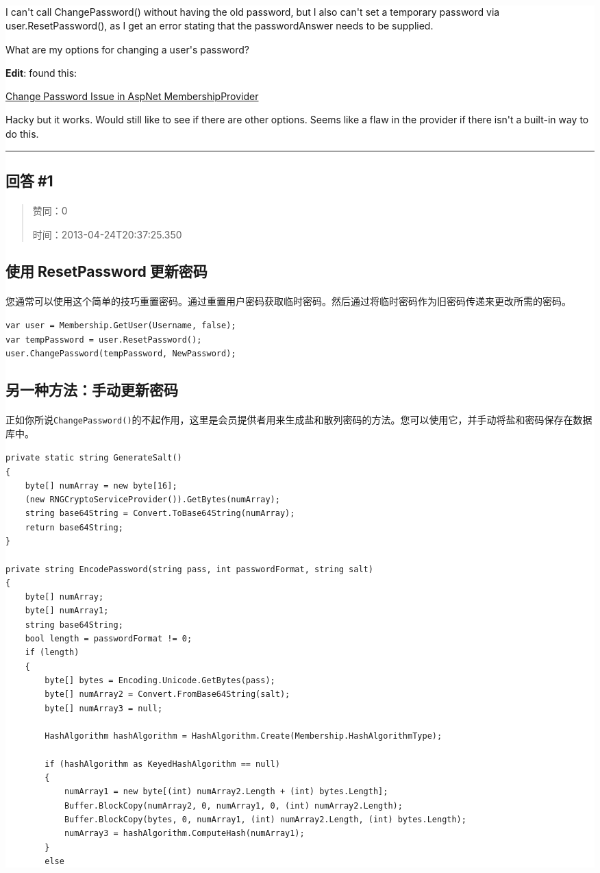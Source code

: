 I can't call ChangePassword() without having the old password, but I also can't set a temporary password via user.ResetPassword(), as I get an error stating that the passwordAnswer needs to be supplied.

What are my options for changing a user's password?

**Edit**: found this:

[Change Password Issue in AspNet MembershipProvider](https://stackoverflow.com/questions/9732980/change-password-issue-in-aspnet-membershipprovider)

Hacky but it works. Would still like to see if there are other options. Seems like a flaw in the provider if there isn't a built-in way to do this.

* * *

## 回答 #1

> 赞同：0
> 
> 时间：2013-04-24T20:37:25.350

## 使用 ResetPassword 更新密码

您通常可以使用这个简单的技巧重置密码。通过重置用户密码获取临时密码。然后通过将临时密码作为旧密码传递来更改所需的密码。

```
var user = Membership.GetUser(Username, false);
var tempPassword = user.ResetPassword();
user.ChangePassword(tempPassword, NewPassword); 
```

## 另一种方法：手动更新密码

正如你所说`ChangePassword()`的不起作用，这里是会员提供者用来生成盐和散列密码的方法。您可以使用它，并手动将盐和密码保存在数据库中。

```
private static string GenerateSalt()
{
    byte[] numArray = new byte[16];
    (new RNGCryptoServiceProvider()).GetBytes(numArray);
    string base64String = Convert.ToBase64String(numArray);
    return base64String;
}

private string EncodePassword(string pass, int passwordFormat, string salt)
{
    byte[] numArray;
    byte[] numArray1;
    string base64String;
    bool length = passwordFormat != 0;
    if (length)
    {
        byte[] bytes = Encoding.Unicode.GetBytes(pass);
        byte[] numArray2 = Convert.FromBase64String(salt);
        byte[] numArray3 = null;

        HashAlgorithm hashAlgorithm = HashAlgorithm.Create(Membership.HashAlgorithmType);

        if (hashAlgorithm as KeyedHashAlgorithm == null)
        {
            numArray1 = new byte[(int) numArray2.Length + (int) bytes.Length];
            Buffer.BlockCopy(numArray2, 0, numArray1, 0, (int) numArray2.Length);
            Buffer.BlockCopy(bytes, 0, numArray1, (int) numArray2.Length, (int) bytes.Length);
            numArray3 = hashAlgorithm.ComputeHash(numArray1);
        }
        else
```